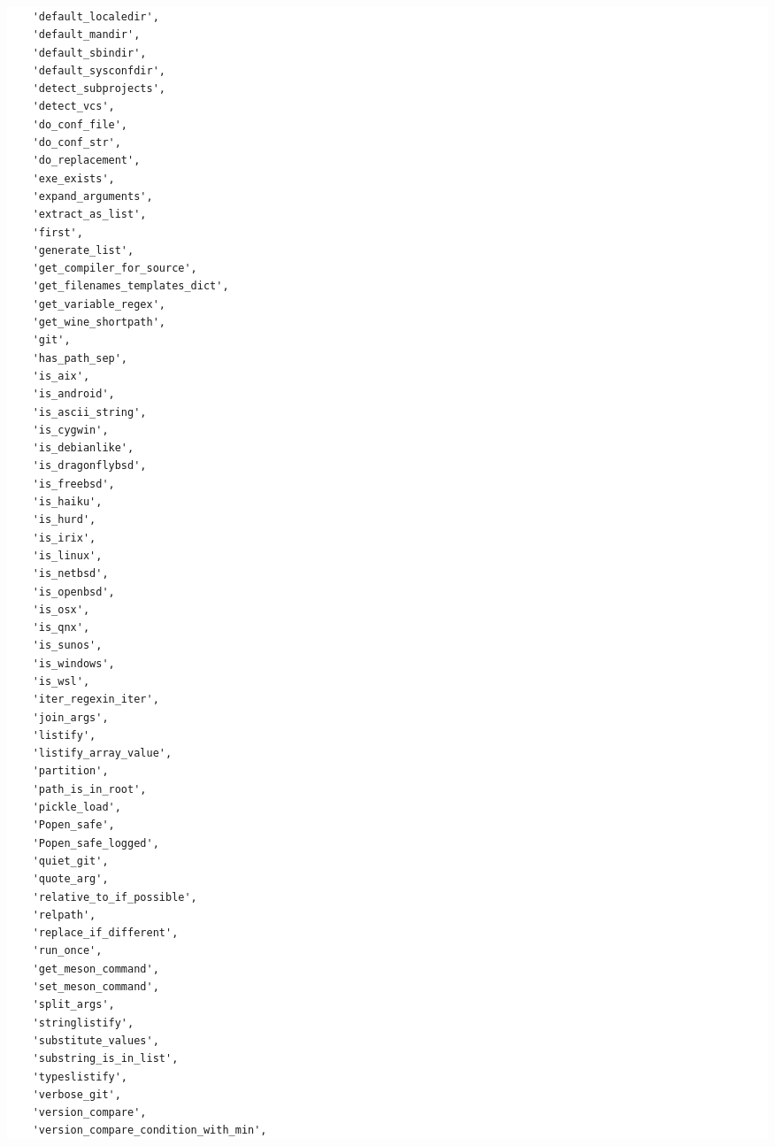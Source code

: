 ```
    'default_localedir',
    'default_mandir',
    'default_sbindir',
    'default_sysconfdir',
    'detect_subprojects',
    'detect_vcs',
    'do_conf_file',
    'do_conf_str',
    'do_replacement',
    'exe_exists',
    'expand_arguments',
    'extract_as_list',
    'first',
    'generate_list',
    'get_compiler_for_source',
    'get_filenames_templates_dict',
    'get_variable_regex',
    'get_wine_shortpath',
    'git',
    'has_path_sep',
    'is_aix',
    'is_android',
    'is_ascii_string',
    'is_cygwin',
    'is_debianlike',
    'is_dragonflybsd',
    'is_freebsd',
    'is_haiku',
    'is_hurd',
    'is_irix',
    'is_linux',
    'is_netbsd',
    'is_openbsd',
    'is_osx',
    'is_qnx',
    'is_sunos',
    'is_windows',
    'is_wsl',
    'iter_regexin_iter',
    'join_args',
    'listify',
    'listify_array_value',
    'partition',
    'path_is_in_root',
    'pickle_load',
    'Popen_safe',
    'Popen_safe_logged',
    'quiet_git',
    'quote_arg',
    'relative_to_if_possible',
    'relpath',
    'replace_if_different',
    'run_once',
    'get_meson_command',
    'set_meson_command',
    'split_args',
    'stringlistify',
    'substitute_values',
    'substring_is_in_list',
    'typeslistify',
    'verbose_git',
    'version_compare',
    'version_compare_condition_with_min',
```
